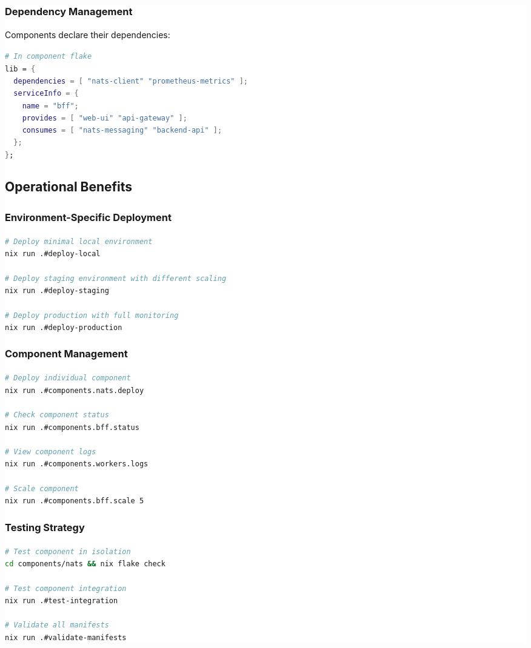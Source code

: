 ### Dependency Management
Components declare their dependencies:

```nix
# In component flake
lib = {
  dependencies = [ "nats-client" "prometheus-metrics" ];
  serviceInfo = {
    name = "bff";
    provides = [ "web-ui" "api-gateway" ];
    consumes = [ "nats-messaging" "backend-api" ];
  };
};
```

## Operational Benefits

### Environment-Specific Deployment
```bash
# Deploy minimal local environment
nix run .#deploy-local

# Deploy staging environment with different scaling
nix run .#deploy-staging

# Deploy production with full monitoring
nix run .#deploy-production
```

### Component Management
```bash
# Deploy individual component
nix run .#components.nats.deploy

# Check component status
nix run .#components.bff.status

# View component logs
nix run .#components.workers.logs

# Scale component
nix run .#components.bff.scale 5
```

### Testing Strategy
```bash
# Test component in isolation
cd components/nats && nix flake check

# Test component integration
nix run .#test-integration

# Validate all manifests
nix run .#validate-manifests
```
